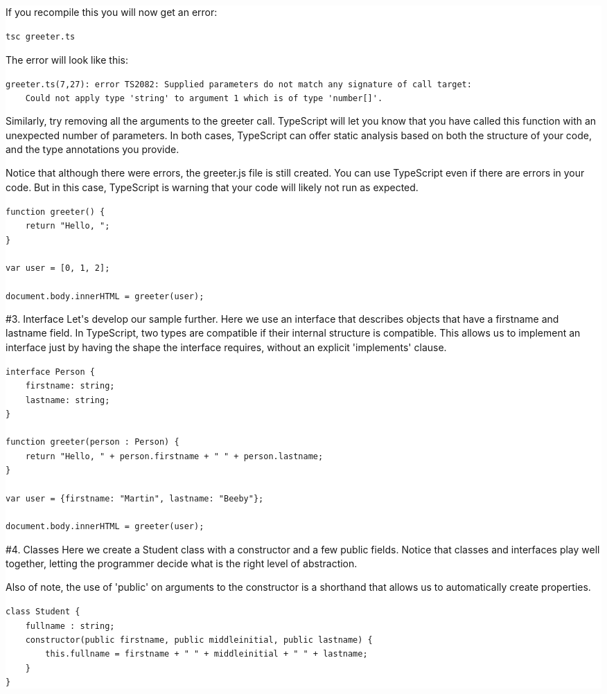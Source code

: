 If you recompile this you will now get an error:

	tsc greeter.ts
	
The error will look like this:
	
	greeter.ts(7,27): error TS2082: Supplied parameters do not match any signature of call target:
        Could not apply type 'string' to argument 1 which is of type 'number[]'.
	


Similarly, try removing all the arguments to the greeter call. TypeScript will let you know that you have called this function with an unexpected number of parameters. In both cases, TypeScript can offer static analysis based on both the structure of your code, and the type annotations you provide. 

Notice that although there were errors, the greeter.js file is still created. You can use TypeScript even if there are errors in your code. But in this case, TypeScript is warning that your code will likely not run as expected. 

	function greeter() {
		return "Hello, ";
	}
	
	var user = [0, 1, 2];
	
	document.body.innerHTML = greeter(user);

#3. Interface
Let's develop our sample further. Here we use an interface that describes objects that have a firstname and lastname field. In TypeScript, two types are compatible if their internal structure is compatible. This allows us to implement an interface just by having the shape the interface requires, without an explicit 'implements' clause. 

	interface Person {
		firstname: string;
		lastname: string;
	}
	
	function greeter(person : Person) {
		return "Hello, " + person.firstname + " " + person.lastname;
	}
	
	var user = {firstname: "Martin", lastname: "Beeby"};
	
	document.body.innerHTML = greeter(user);

#4. Classes
Here we create a Student class with a constructor and a few public fields. Notice that classes and interfaces play well together, letting the programmer decide what is the right level of abstraction. 

Also of note, the use of 'public' on arguments to the constructor is a shorthand that allows us to automatically create properties.

	class Student {
		fullname : string;
		constructor(public firstname, public middleinitial, public lastname) {
			this.fullname = firstname + " " + middleinitial + " " + lastname;
		}
	}
	